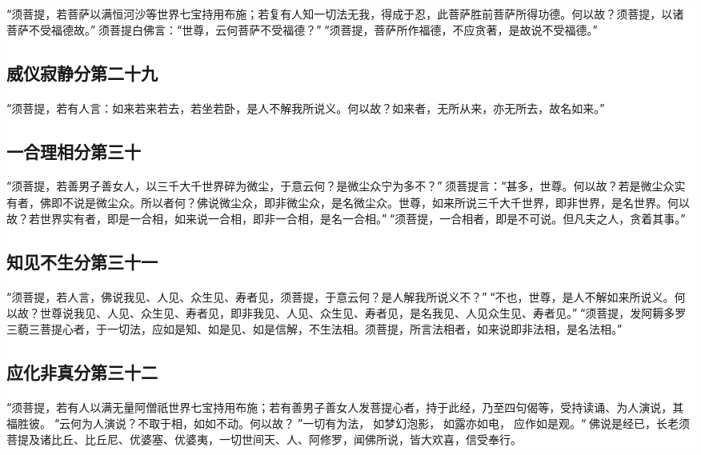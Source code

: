 “须菩提，若菩萨以满恒河沙等世界七宝持用布施；若复有人知一切法无我，得成于忍，此菩萨胜前菩萨所得功德。何以故？须菩提，以诸菩萨不受福德故。”
须菩提白佛言：“世尊，云何菩萨不受福德？”
“须菩提，菩萨所作福德，不应贪著，是故说不受福德。”
## 威仪寂静分第二十九
“须菩提，若有人言：如来若来若去，若坐若卧，是人不解我所说义。何以故？如来者，无所从来，亦无所去，故名如来。”
## 一合理相分第三十
“须菩提，若善男子善女人，以三千大千世界碎为微尘，于意云何？是微尘众宁为多不？”
须菩提言：“甚多，世尊。何以故？若是微尘众实有者，佛即不说是微尘众。所以者何？佛说微尘众，即非微尘众，是名微尘众。世尊，如来所说三千大千世界，即非世界，是名世界。何以故？若世界实有者，即是一合相，如来说一合相，即非一合相，是名一合相。”
“须菩提，一合相者，即是不可说。但凡夫之人，贪着其事。”
## 知见不生分第三十一
“须菩提，若人言，佛说我见、人见、众生见、寿者见，须菩提，于意云何？是人解我所说义不？”
“不也，世尊，是人不解如来所说义。何以故？世尊说我见、人见、众生见、寿者见，即非我见、人见、众生见、寿者见，是名我见、人见众生见、寿者见。”
“须菩提，发阿耨多罗三藐三菩提心者，于一切法，应如是知、如是见、如是信解，不生法相。须菩提，所言法相者，如来说即非法相，是名法相。”
## 应化非真分第三十二
“须菩提，若有人以满无量阿僧祇世界七宝持用布施；若有善男子善女人发菩提心者，持于此经，乃至四句偈等，受持读诵、为人演说，其福胜彼。
“云何为人演说？不取于相，如如不动。何以故？
”一切有为法，
如梦幻泡影，
如露亦如电，
应作如是观。“
佛说是经已，长老须菩提及诸比丘、比丘尼、优婆塞、优婆夷，一切世间天、人、阿修罗，闻佛所说，皆大欢喜，信受奉行。

